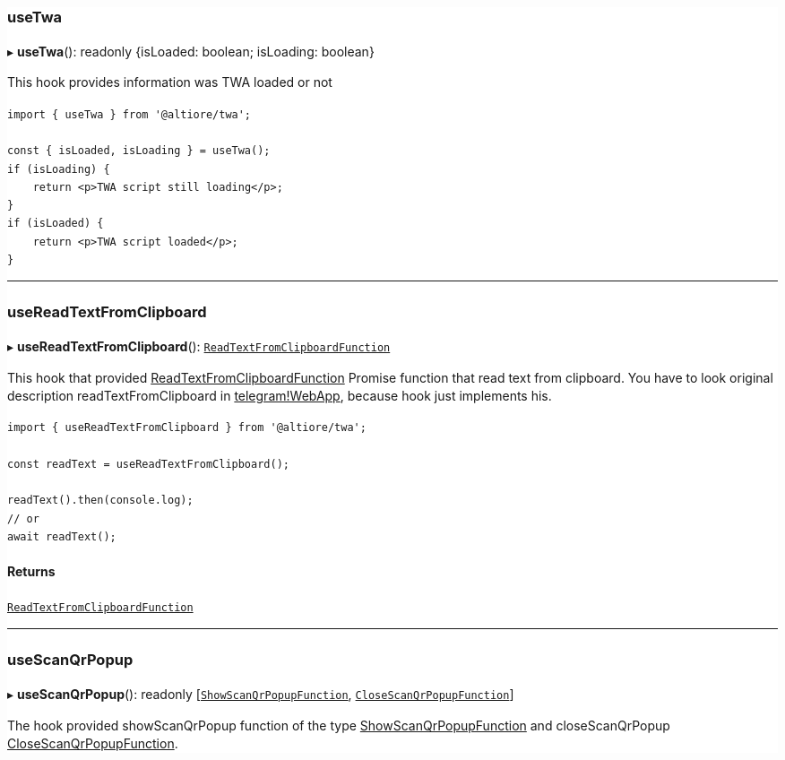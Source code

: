 
### useTwa

▸ **useTwa**(): readonly {isLoaded: boolean; isLoading: boolean}

This hook provides information was TWA loaded or not

```tsx
import { useTwa } from '@altiore/twa';

const { isLoaded, isLoading } = useTwa();
if (isLoading) {
	return <p>TWA script still loading</p>;
}
if (isLoaded) {
	return <p>TWA script loaded</p>;
}
```

---

### useReadTextFromClipboard

▸ **useReadTextFromClipboard**(): [`ReadTextFromClipboardFunction`](README.md#readtextfromclipboardfunction)

This hook that provided [ReadTextFromClipboardFunction](README.md#readtextfromclipboardfunction) Promise function that read text from clipboard.
You have to look original description readTextFromClipboard in [telegram!WebApp](https://core.telegram.org/bots/webapps#initializing-mini-apps), because hook just implements his.

```tsx
import { useReadTextFromClipboard } from '@altiore/twa';

const readText = useReadTextFromClipboard();

readText().then(console.log);
// or
await readText();
```

#### Returns

[`ReadTextFromClipboardFunction`](README.md#readtextfromclipboardfunction)

---

### useScanQrPopup

▸ **useScanQrPopup**(): readonly [[`ShowScanQrPopupFunction`](README.md#showscanqrpopupfunction), [`CloseScanQrPopupFunction`](README.md#closescanqrpopupfunction)]

The hook provided showScanQrPopup function of the type [ShowScanQrPopupFunction](README.md#showscanqrpopupfunction) and closeScanQrPopup [CloseScanQrPopupFunction](README.md#closescanqrpopupfunction).
